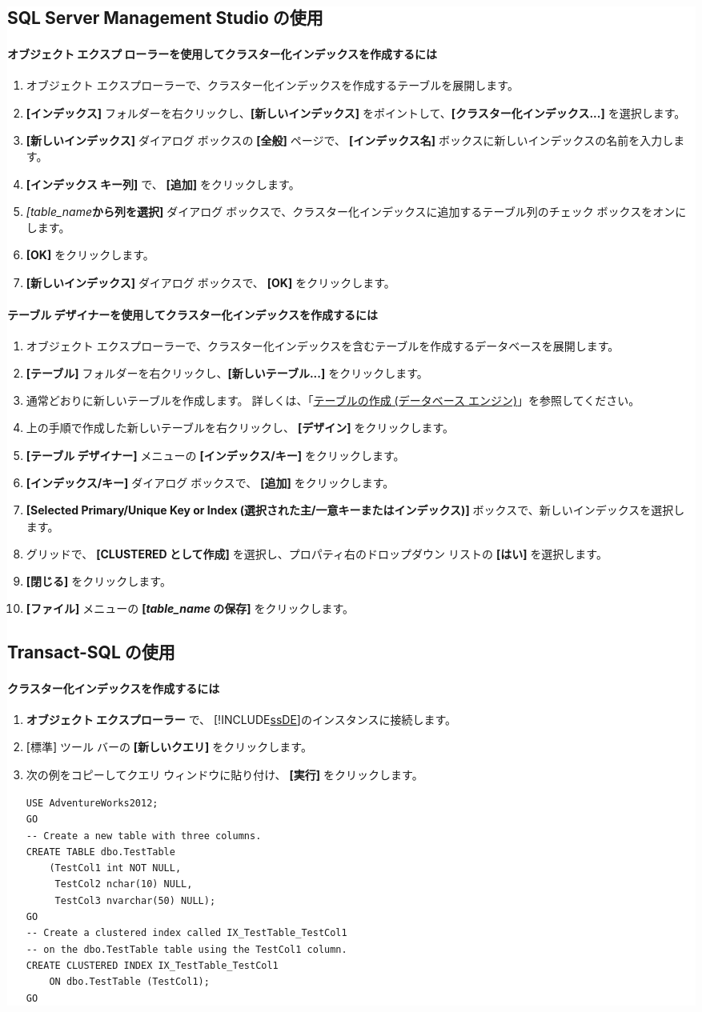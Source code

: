 ##  <a name="using-sql-server-management-studio"></a><a name="SSMSProcedure"></a> SQL Server Management Studio の使用  
  
#### <a name="to-create-a-clustered-index-by-using-object-explorer"></a>オブジェクト エクスプ ローラーを使用してクラスター化インデックスを作成するには  
  
1.  オブジェクト エクスプローラーで、クラスター化インデックスを作成するテーブルを展開します。  
  
2.  **[インデックス]** フォルダーを右クリックし、**[新しいインデックス]** をポイントして、**[クラスター化インデックス...]** を選択します。  
  
3.  **[新しいインデックス]** ダイアログ ボックスの **[全般]** ページで、 **[インデックス名]** ボックスに新しいインデックスの名前を入力します。  
  
4.  **[インデックス キー列]** で、 **[追加]** をクリックします。  
  
5.  _[table\_name_**から列を選択]** ダイアログ ボックスで、クラスター化インデックスに追加するテーブル列のチェック ボックスをオンにします。  
  
6.  **[OK]** をクリックします。  
  
7.  **[新しいインデックス]** ダイアログ ボックスで、 **[OK]** をクリックします。  
  
#### <a name="to-create-a-clustered-index-by-using-the-table-designer"></a>テーブル デザイナーを使用してクラスター化インデックスを作成するには  
  
1.  オブジェクト エクスプローラーで、クラスター化インデックスを含むテーブルを作成するデータベースを展開します。  
  
2.  **[テーブル]** フォルダーを右クリックし、**[新しいテーブル...]** をクリックします。  
  
3.  通常どおりに新しいテーブルを作成します。 詳しくは、「[テーブルの作成 &#40;データベース エンジン&#41;](../../relational-databases/tables/create-tables-database-engine.md)」を参照してください。  
  
4.  上の手順で作成した新しいテーブルを右クリックし、 **[デザイン]** をクリックします。  
  
5.  **[テーブル デザイナー]** メニューの **[インデックス/キー]** をクリックします。  
  
6.  **[インデックス/キー]** ダイアログ ボックスで、 **[追加]** をクリックします。  
  
7.  **[Selected Primary/Unique Key or Index (選択された主/一意キーまたはインデックス)]** ボックスで、新しいインデックスを選択します。  
  
8.  グリッドで、 **[CLUSTERED として作成]** を選択し、プロパティ右のドロップダウン リストの **[はい]** を選択します。  
  
9. **[閉じる]** をクリックします。  
  
10. **[ファイル]** メニューの **[_table\_name_ の保存]** をクリックします。  
  
##  <a name="using-transact-sql"></a><a name="TsqlProcedure"></a> Transact-SQL の使用  
  
#### <a name="to-create-a-clustered-index"></a>クラスター化インデックスを作成するには  
  
1.  **オブジェクト エクスプローラー** で、 [!INCLUDE[ssDE](../../includes/ssde-md.md)]のインスタンスに接続します。  
  
2.  [標準] ツール バーの **[新しいクエリ]** をクリックします。  
  
3.  次の例をコピーしてクエリ ウィンドウに貼り付け、 **[実行]** をクリックします。  
  
    ```  
    USE AdventureWorks2012;  
    GO  
    -- Create a new table with three columns.  
    CREATE TABLE dbo.TestTable  
        (TestCol1 int NOT NULL,  
         TestCol2 nchar(10) NULL,  
         TestCol3 nvarchar(50) NULL);  
    GO  
    -- Create a clustered index called IX_TestTable_TestCol1  
    -- on the dbo.TestTable table using the TestCol1 column.  
    CREATE CLUSTERED INDEX IX_TestTable_TestCol1   
        ON dbo.TestTable (TestCol1);   
    GO  
    ```  
  